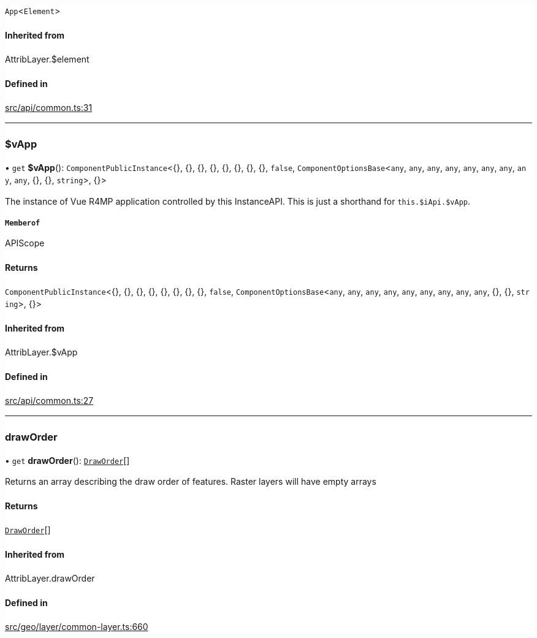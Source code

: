 `App`<`Element`\>

#### Inherited from

AttribLayer.$element

#### Defined in

[src/api/common.ts:31](https://github.com/sharvenp/ramp4-docs/blob/c6cdb39/src/api/common.ts#L31)

___

### $vApp

• `get` **$vApp**(): `ComponentPublicInstance`<{}, {}, {}, {}, {}, {}, {}, {}, ``false``, `ComponentOptionsBase`<`any`, `any`, `any`, `any`, `any`, `any`, `any`, `any`, `any`, {}, {}, `string`\>, {}\>

The instance of Vue R4MP application controlled by this InstanceAPI.
This is just a shorthand for `this.$iApi.$vApp`.

**`Memberof`**

APIScope

#### Returns

`ComponentPublicInstance`<{}, {}, {}, {}, {}, {}, {}, {}, ``false``, `ComponentOptionsBase`<`any`, `any`, `any`, `any`, `any`, `any`, `any`, `any`, `any`, {}, {}, `string`\>, {}\>

#### Inherited from

AttribLayer.$vApp

#### Defined in

[src/api/common.ts:27](https://github.com/sharvenp/ramp4-docs/blob/c6cdb39/src/api/common.ts#L27)

___

### drawOrder

• `get` **drawOrder**(): [`DrawOrder`](../interfaces/geo_api_geo_defs.DrawOrder.md)[]

Returns an array describing the draw order of features. Raster layers will have empty arrays

#### Returns

[`DrawOrder`](../interfaces/geo_api_geo_defs.DrawOrder.md)[]

#### Inherited from

AttribLayer.drawOrder

#### Defined in

[src/geo/layer/common-layer.ts:660](https://github.com/sharvenp/ramp4-docs/blob/c6cdb39/src/geo/layer/common-layer.ts#L660)

